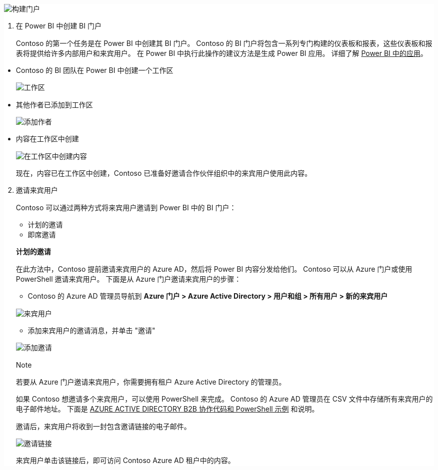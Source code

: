 ![构建门户](media/whitepaper-azure-b2b-power-bi/whitepaper-azure-b2b-power-bi_11.png)


1. 在 Power BI 中创建 BI 门户

    Contoso 的第一个任务是在 Power BI 中创建其 BI 门户。 Contoso 的 BI 门户将包含一系列专门构建的仪表板和报表，这些仪表板和报表将提供给许多内部用户和来宾用户。 在 Power BI 中执行此操作的建议方法是生成 Power BI 应用。 详细了解 [Power BI 中的应用](https://powerbi.microsoft.com/blog/distribute-to-large-audiences-with-power-bi-apps/)。

- Contoso 的 BI 团队在 Power BI 中创建一个工作区

    ![工作区](media/whitepaper-azure-b2b-power-bi/whitepaper-azure-b2b-power-bi_12.png)
    

- 其他作者已添加到工作区

    ![添加作者](media/whitepaper-azure-b2b-power-bi/whitepaper-azure-b2b-power-bi_13.png)


- 内容在工作区中创建

    ![在工作区中创建内容](media/whitepaper-azure-b2b-power-bi/whitepaper-azure-b2b-power-bi_14.png)


    现在，内容已在工作区中创建，Contoso 已准备好邀请合作伙伴组织中的来宾用户使用此内容。

2. 邀请来宾用户

    Contoso 可以通过两种方式将来宾用户邀请到 Power BI 中的 BI 门户：

    * 计划的邀请
    * 即席邀请

    **计划的邀请**

    在此方法中，Contoso 提前邀请来宾用户的 Azure AD，然后将 Power BI 内容分发给他们。 Contoso 可以从 Azure 门户或使用 PowerShell 邀请来宾用户。 下面是从 Azure 门户邀请来宾用户的步骤：

    - Contoso 的 Azure AD 管理员导航到 **Azure 门户 > Azure Active Directory > 用户和组 > 所有用户 > 新的来宾用户**

    ![来宾用户](media/whitepaper-azure-b2b-power-bi/whitepaper-azure-b2b-power-bi_15.png)


    - 添加来宾用户的邀请消息，并单击 "邀请"

    ![添加邀请](media/whitepaper-azure-b2b-power-bi/whitepaper-azure-b2b-power-bi_16.png)


    > [!NOTE]
    > 若要从 Azure 门户邀请来宾用户，你需要拥有租户 Azure Active Directory 的管理员。

    如果 Contoso 想邀请多个来宾用户，可以使用 PowerShell 来完成。 Contoso 的 Azure AD 管理员在 CSV 文件中存储所有来宾用户的电子邮件地址。 下面是 [AZURE ACTIVE DIRECTORY B2B 协作代码和 PowerShell 示例](/azure/active-directory/b2b/code-samples) 和说明。

    邀请后，来宾用户将收到一封包含邀请链接的电子邮件。

    ![邀请链接](media/whitepaper-azure-b2b-power-bi/whitepaper-azure-b2b-power-bi_17.png)


    来宾用户单击该链接后，即可访问 Contoso Azure AD 租户中的内容。
